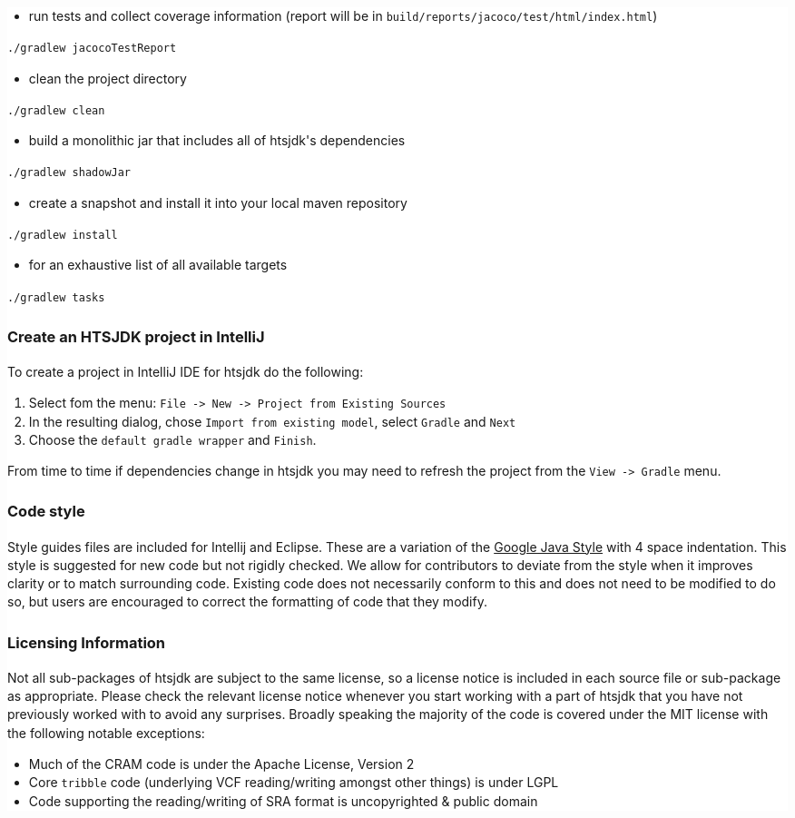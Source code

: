 - run tests and collect coverage information (report will be in `build/reports/jacoco/test/html/index.html`)
```
./gradlew jacocoTestReport
```

- clean the project directory
 ```
 ./gradlew clean
 ```

- build a monolithic jar that includes all of htsjdk's dependencies
 ```
 ./gradlew shadowJar
 ```

- create a snapshot and install it into your local maven repository
 ```
 ./gradlew install
 ```

- for an exhaustive list of all available targets
 ```
 ./gradlew tasks
 ```

### Create an HTSJDK project in IntelliJ
To create a project in IntelliJ IDE for htsjdk do the following:

1. Select fom the menu: `File -> New -> Project from Existing Sources`
2. In the resulting dialog, chose `Import from existing model`, select `Gradle` and `Next`
3. Choose the `default gradle wrapper` and `Finish`.

From time to time if dependencies change in htsjdk you may need to refresh the project from the `View -> Gradle` menu.

### Code style
Style guides files are included for Intellij and Eclipse.  These are a variation of the [Google Java Style](https://google.github.io/styleguide/javaguide.html) with 4 space indentation.
This style is suggested for new code but not rigidly checked.  We allow for contributors to deviate from the style when it improves clarity or to match surrounding code.
Existing code does not necessarily conform to this and does not need to be modified to do so, but users are encouraged to correct the formatting of code that they modify.

### Licensing Information

Not all sub-packages of htsjdk are subject to the same license, so a license notice is included in each source file or sub-package as appropriate.
Please check the relevant license notice whenever you start working with a part of htsjdk that you have not previously worked with to avoid any surprises.
Broadly speaking the majority of the code is covered under the MIT license with the following notable exceptions:

* Much of the CRAM code is under the Apache License, Version 2
* Core `tribble` code (underlying VCF reading/writing amongst other things) is under LGPL
* Code supporting the reading/writing of SRA format is uncopyrighted & public domain
